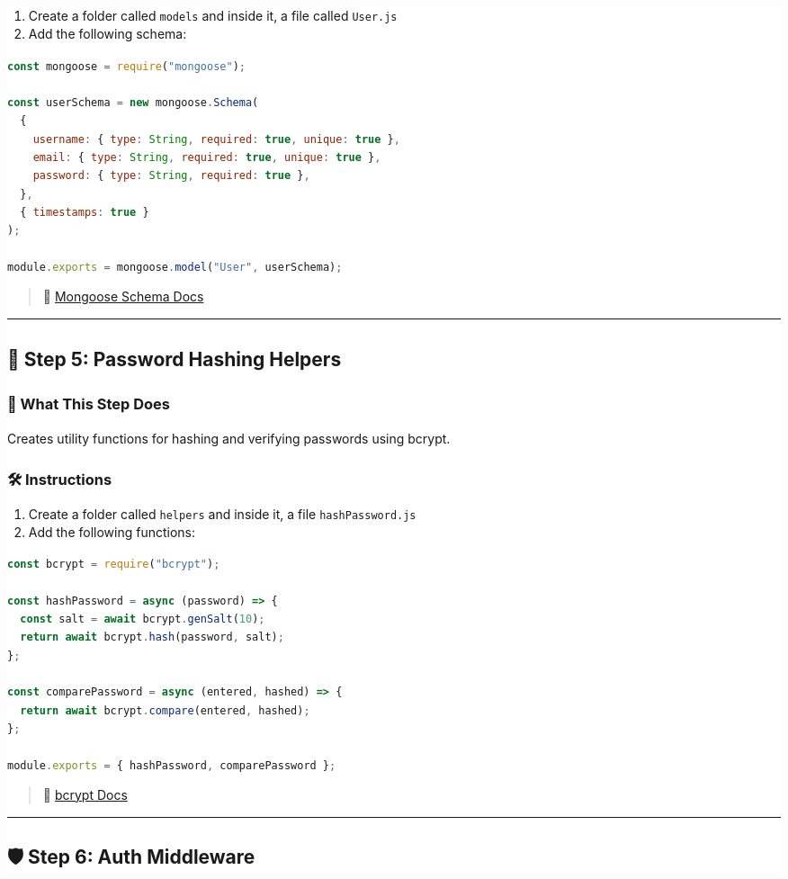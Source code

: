 1. Create a folder called `models` and inside it, a file called `User.js`
2. Add the following schema:

```js
const mongoose = require("mongoose");

const userSchema = new mongoose.Schema(
  {
    username: { type: String, required: true, unique: true },
    email: { type: String, required: true, unique: true },
    password: { type: String, required: true },
  },
  { timestamps: true }
);

module.exports = mongoose.model("User", userSchema);
```

> 📖 [Mongoose Schema Docs](https://mongoosejs.com/docs/guide.html)

---

## 🔐 Step 5: Password Hashing Helpers

### 🔧 What This Step Does

Creates utility functions for hashing and verifying passwords using bcrypt.

### 🛠️ Instructions

1. Create a folder called `helpers` and inside it, a file `hashPassword.js`
2. Add the following functions:

```js
const bcrypt = require("bcrypt");

const hashPassword = async (password) => {
  const salt = await bcrypt.genSalt(10);
  return await bcrypt.hash(password, salt);
};

const comparePassword = async (entered, hashed) => {
  return await bcrypt.compare(entered, hashed);
};

module.exports = { hashPassword, comparePassword };
```

> 📖 [bcrypt Docs](https://www.npmjs.com/package/bcrypt)

---

## 🛡️ Step 6: Auth Middleware
